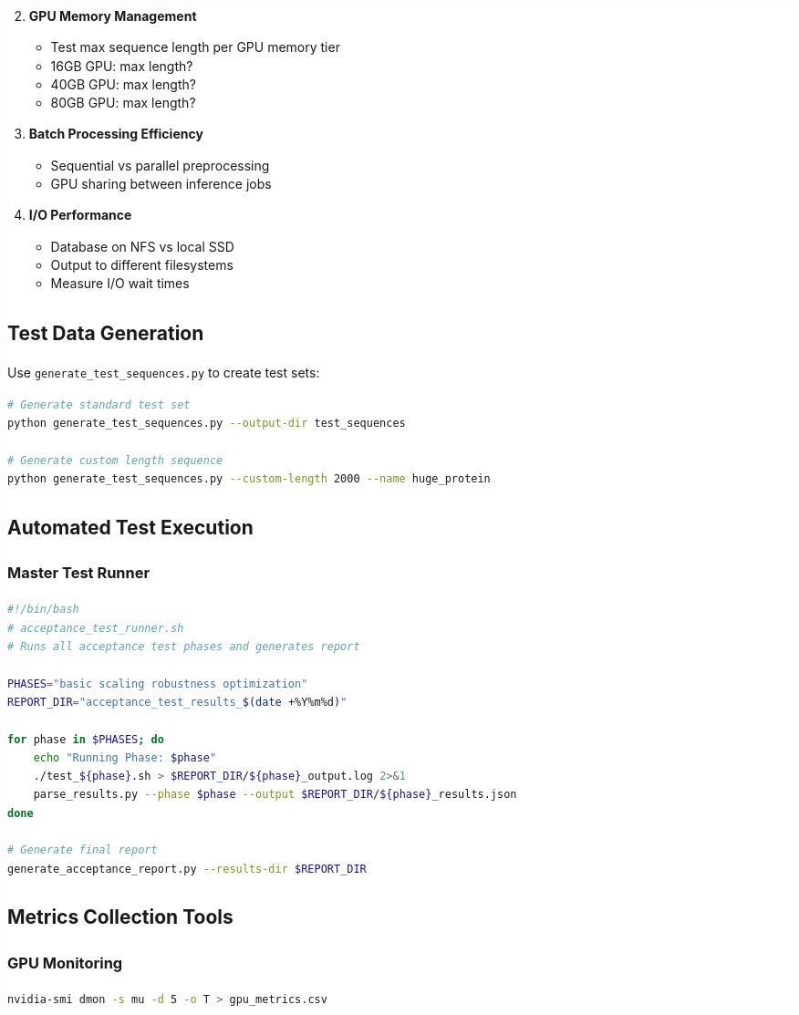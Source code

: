 2. **GPU Memory Management**
   - Test max sequence length per GPU memory tier
   - 16GB GPU: max length?
   - 40GB GPU: max length?
   - 80GB GPU: max length?

3. **Batch Processing Efficiency**
   - Sequential vs parallel preprocessing
   - GPU sharing between inference jobs

4. **I/O Performance**
   - Database on NFS vs local SSD
   - Output to different filesystems
   - Measure I/O wait times

## Test Data Generation

Use `generate_test_sequences.py` to create test sets:

```bash
# Generate standard test set
python generate_test_sequences.py --output-dir test_sequences

# Generate custom length sequence
python generate_test_sequences.py --custom-length 2000 --name huge_protein
```

## Automated Test Execution

### Master Test Runner

```bash
#!/bin/bash
# acceptance_test_runner.sh
# Runs all acceptance test phases and generates report

PHASES="basic scaling robustness optimization"
REPORT_DIR="acceptance_test_results_$(date +%Y%m%d)"

for phase in $PHASES; do
    echo "Running Phase: $phase"
    ./test_${phase}.sh > $REPORT_DIR/${phase}_output.log 2>&1
    parse_results.py --phase $phase --output $REPORT_DIR/${phase}_results.json
done

# Generate final report
generate_acceptance_report.py --results-dir $REPORT_DIR
```

## Metrics Collection Tools

### GPU Monitoring
```bash
nvidia-smi dmon -s mu -d 5 -o T > gpu_metrics.csv
```
